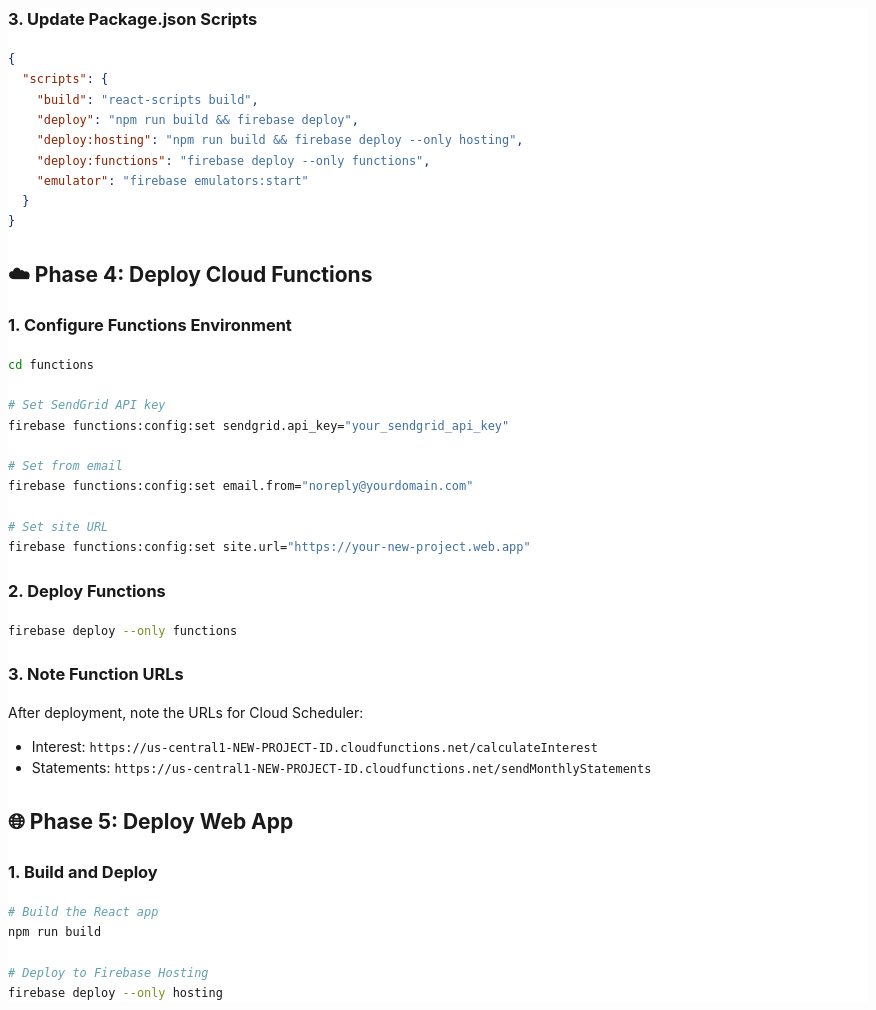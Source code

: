 ### 3. Update Package.json Scripts
```json
{
  "scripts": {
    "build": "react-scripts build",
    "deploy": "npm run build && firebase deploy",
    "deploy:hosting": "npm run build && firebase deploy --only hosting",
    "deploy:functions": "firebase deploy --only functions",
    "emulator": "firebase emulators:start"
  }
}
```

## ☁️ Phase 4: Deploy Cloud Functions

### 1. Configure Functions Environment
```bash
cd functions

# Set SendGrid API key
firebase functions:config:set sendgrid.api_key="your_sendgrid_api_key"

# Set from email
firebase functions:config:set email.from="noreply@yourdomain.com"

# Set site URL
firebase functions:config:set site.url="https://your-new-project.web.app"
```

### 2. Deploy Functions
```bash
firebase deploy --only functions
```

### 3. Note Function URLs
After deployment, note the URLs for Cloud Scheduler:
- Interest: `https://us-central1-NEW-PROJECT-ID.cloudfunctions.net/calculateInterest`
- Statements: `https://us-central1-NEW-PROJECT-ID.cloudfunctions.net/sendMonthlyStatements`

## 🌐 Phase 5: Deploy Web App

### 1. Build and Deploy
```bash
# Build the React app
npm run build

# Deploy to Firebase Hosting
firebase deploy --only hosting
```
